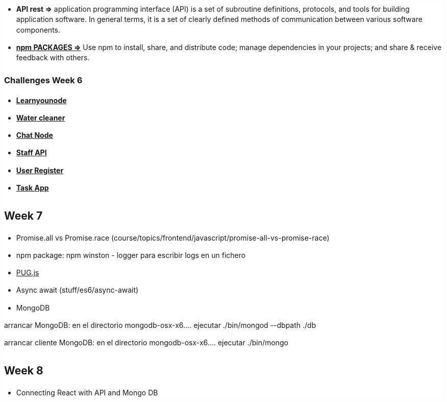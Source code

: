 - **API rest =>** application programming interface (API) is a set of subroutine definitions, protocols, and tools for building application software. In general terms, it is a set of clearly defined methods of communication between various software components.

- [**npm PACKAGES =>**](https://www.npmjs.com/) Use npm to install, share, and distribute code; manage dependencies in your projects; and share & receive feedback with others.

### Challenges Week 6

- [**Learnyounode**](https://github.com/Robertvera/skylab-bootcamp-201801/tree/master/course/topics/backend/node/learnyounode)

- [**Water cleaner**](https://github.com/Robertvera/skylab-bootcamp-201801/tree/master/course/topics/backend/node/water-cleaner)

- [**Chat Node**](https://github.com/Robertvera/skylab-bootcamp-201801/tree/master/course/topics/backend/node/chat-node)

- [**Staff API**](https://github.com/Robertvera/skylab-bootcamp-201801/tree/master/course/topics/backend/staff-api)

- [**User Register**](https://github.com/Robertvera/skylab-bootcamp-201801/tree/master/course/topics/backend/user-register)

- [**Task App**](https://github.com/Robertvera/skylab-bootcamp-201801/tree/master/course/topics/backend/task-app)

## Week 7

- Promise.all vs Promise.race (course/topics/frontend/javascript/promise-all-vs-promise-race)

- npm package: npm winston - logger para escribir logs en un fichero

- [PUG.js](https://pugjs.org)

- Async await (stuff/es6/async-await)

- MongoDB

arrancar MongoDB: en el directorio mongodb-osx-x6.... ejecutar
./bin/mongod --dbpath ./db

arrancar cliente MongoDB: en el directorio mongodb-osx-x6.... ejecutar
./bin/mongo

## Week 8

- Connecting React with API and Mongo DB